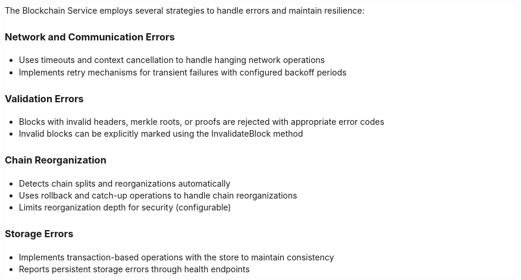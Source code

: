 The Blockchain Service employs several strategies to handle errors and maintain resilience:

### Network and Communication Errors

- Uses timeouts and context cancellation to handle hanging network operations
- Implements retry mechanisms for transient failures with configured backoff periods

### Validation Errors

- Blocks with invalid headers, merkle roots, or proofs are rejected with appropriate error codes
- Invalid blocks can be explicitly marked using the InvalidateBlock method

### Chain Reorganization

- Detects chain splits and reorganizations automatically
- Uses rollback and catch-up operations to handle chain reorganizations
- Limits reorganization depth for security (configurable)

### Storage Errors

- Implements transaction-based operations with the store to maintain consistency
- Reports persistent storage errors through health endpoints
